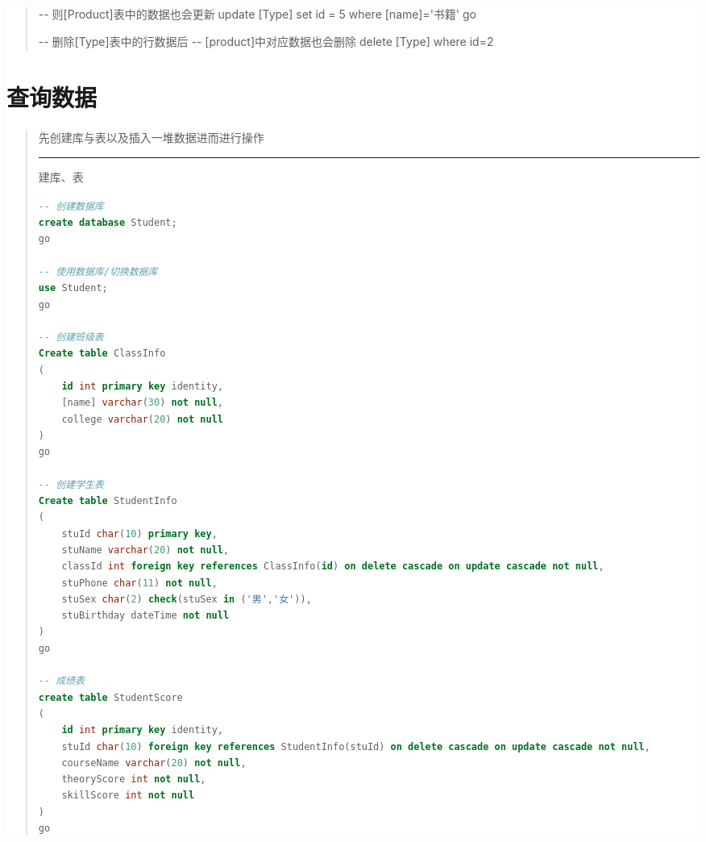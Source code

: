 > -- 则[Product]表中的数据也会更新
> update [Type]
> set id = 5
> where [name]='书籍'
> go
> 
> -- 删除[Type]表中的行数据后
> -- [product]中对应数据也会删除
> delete [Type] where id=2
> ```

# 查询数据

> 先创建库与表以及插入一堆数据进而进行操作
> 
> ---
> 
> 建库、表
> 
> ```sql
> -- 创建数据库
> create database Student;
> go 
> 
> -- 使用数据库/切换数据库
> use Student;
> go
> 
> -- 创建班级表
> Create table ClassInfo
> (
>     id int primary key identity,
>     [name] varchar(30) not null,
>     college varchar(20) not null
> )
> go
> 
> -- 创建学生表
> Create table StudentInfo
> (
>     stuId char(10) primary key,
>     stuName varchar(20) not null,
>     classId int foreign key references ClassInfo(id) on delete cascade on update cascade not null,
>     stuPhone char(11) not null,
>     stuSex char(2) check(stuSex in ('男','女')),
>     stuBirthday dateTime not null
> )
> go
> 
> -- 成绩表
> create table StudentScore
> (
>     id int primary key identity,
>     stuId char(10) foreign key references StudentInfo(stuId) on delete cascade on update cascade not null,
>     courseName varchar(20) not null,
>     theoryScore int not null,
>     skillScore int not null
> )
> go
> ```
> 